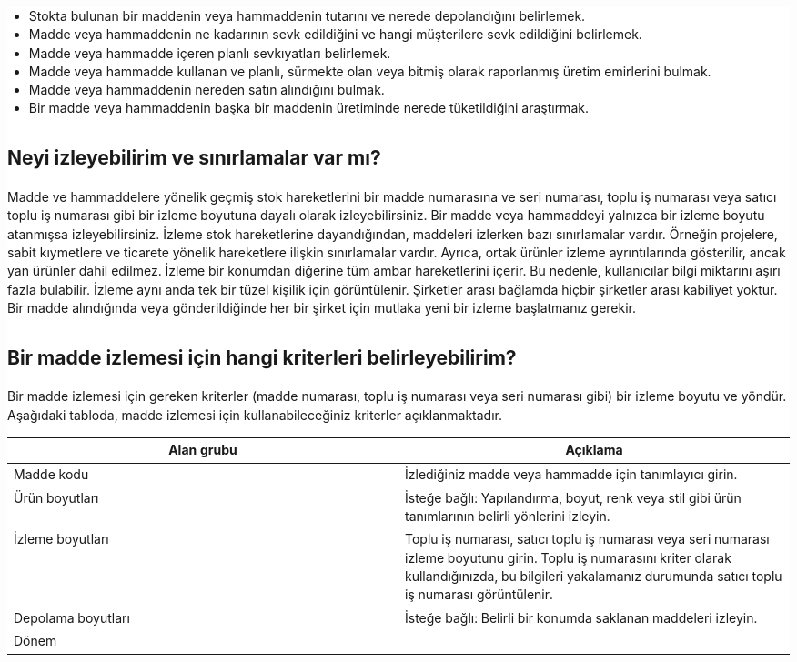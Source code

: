 -   Stokta bulunan bir maddenin veya hammaddenin tutarını ve nerede depolandığını belirlemek.
-   Madde veya hammaddenin ne kadarının sevk edildiğini ve hangi müşterilere sevk edildiğini belirlemek.
-   Madde veya hammadde içeren planlı sevkıyatları belirlemek.
-   Madde veya hammadde kullanan ve planlı, sürmekte olan veya bitmiş olarak raporlanmış üretim emirlerini bulmak.
-   Madde veya hammaddenin nereden satın alındığını bulmak.
-   Bir madde veya hammaddenin başka bir maddenin üretiminde nerede tüketildiğini araştırmak.

## <a name="what-can-i-trace-and-are-there-any-limitations"></a>Neyi izleyebilirim ve sınırlamalar var mı?
Madde ve hammaddelere yönelik geçmiş stok hareketlerini bir madde numarasına ve seri numarası, toplu iş numarası veya satıcı toplu iş numarası gibi bir izleme boyutuna dayalı olarak izleyebilirsiniz. Bir madde veya hammaddeyi yalnızca bir izleme boyutu atanmışsa izleyebilirsiniz. İzleme stok hareketlerine dayandığından, maddeleri izlerken bazı sınırlamalar vardır. Örneğin projelere, sabit kıymetlere ve ticarete yönelik hareketlere ilişkin sınırlamalar vardır. Ayrıca, ortak ürünler izleme ayrıntılarında gösterilir, ancak yan ürünler dahil edilmez. İzleme bir konumdan diğerine tüm ambar hareketlerini içerir. Bu nedenle, kullanıcılar bilgi miktarını aşırı fazla bulabilir. İzleme aynı anda tek bir tüzel kişilik için görüntülenir. Şirketler arası bağlamda hiçbir şirketler arası kabiliyet yoktur. Bir madde alındığında veya gönderildiğinde her bir şirket için mutlaka yeni bir izleme başlatmanız gerekir.

## <a name="what-criteria-can-i-specify-for-an-item-trace"></a>Bir madde izlemesi için hangi kriterleri belirleyebilirim?
Bir madde izlemesi için gereken kriterler (madde numarası, toplu iş numarası veya seri numarası gibi) bir izleme boyutu ve yöndür. Aşağıdaki tabloda, madde izlemesi için kullanabileceğiniz kriterler açıklanmaktadır.

<table>
<colgroup>
<col width="50%" />
<col width="50%" />
</colgroup>
<thead>
<tr class="header">
<th>Alan grubu</th>
<th>Açıklama</th>
</tr>
</thead>
<tbody>
<tr class="odd">
<td>Madde kodu</td>
<td>İzlediğiniz madde veya hammadde için tanımlayıcı girin.</td>
</tr>
<tr class="even">
<td>Ürün boyutları</td>
<td>İsteğe bağlı: Yapılandırma, boyut, renk veya stil gibi ürün tanımlarının belirli yönlerini izleyin.</td>
</tr>
<tr class="odd">
<td>İzleme boyutları</td>
<td>Toplu iş numarası, satıcı toplu iş numarası veya seri numarası izleme boyutunu girin. Toplu iş numarasını kriter olarak kullandığınızda, bu bilgileri yakalamanız durumunda satıcı toplu iş numarası görüntülenir.</td>
</tr>
<tr class="even">
<td>Depolama boyutları</td>
<td>İsteğe bağlı: Belirli bir konumda saklanan maddeleri izleyin.</td>
</tr>
<tr class="odd">
<td>Dönem</td>